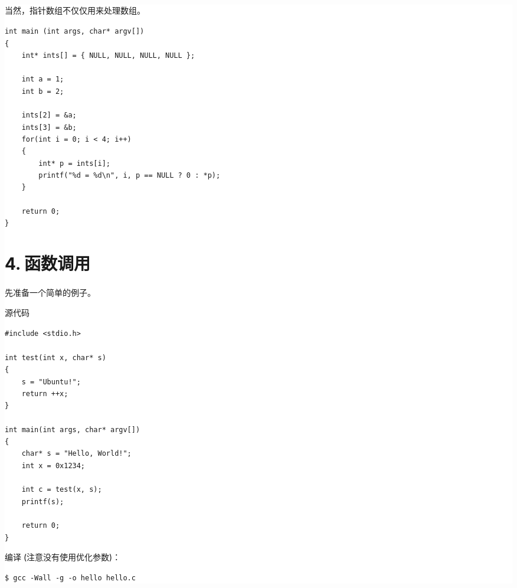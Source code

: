 当然，指针数组不仅仅用来处理数组。

```
int main (int args, char* argv[])
{
	int* ints[] = { NULL, NULL, NULL, NULL };

	int a = 1;
	int b = 2;

	ints[2] = &a;
	ints[3] = &b;
	for(int i = 0; i < 4; i++)
	{
		int* p = ints[i];
		printf("%d = %d\n", i, p == NULL ? 0 : *p);
	}

	return 0;
}
```

# 4. 函数调用

先准备一个简单的例子。

源代码

```
#include <stdio.h>

int test(int x, char* s)
{
	s = "Ubuntu!";
	return ++x;
}

int main(int args, char* argv[])
{
	char* s = "Hello, World!";
	int x = 0x1234;

	int c = test(x, s);
	printf(s);

	return 0;
}
```

编译 (注意没有使用优化参数)：

```
$ gcc -Wall -g -o hello hello.c
```
